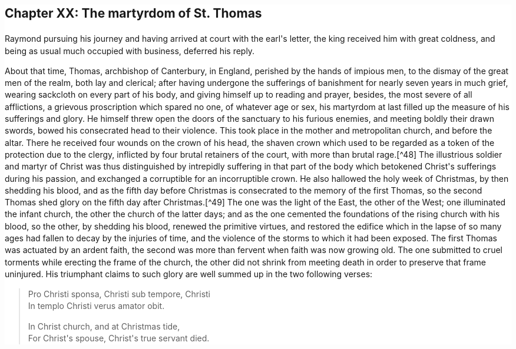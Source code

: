 ## Chapter XX: The martyrdom of St. Thomas

Raymond pursuing his journey and having arrived at court with the earl's letter, the king received
him with great coldness, and being as usual much occupied with business, deferred his reply.

About that time, Thomas, archbishop of Canterbury, in England, perished by the hands of impious
men, to the dismay of the great men of the realm, both lay and clerical; after having undergone the
sufferings of banishment for nearly seven years in much grief, wearing sackcloth on every part of his
body, and giving himself up to reading and prayer, besides, the most severe of all afflictions, a grievous
proscription which spared no one, of whatever age or sex, his martyrdom at last filled up the measure of
his sufferings and glory. He himself threw open the doors of the sanctuary to his furious enemies, and
meeting boldly their drawn swords, bowed his consecrated head to their violence. This took place in the
mother and metropolitan church, and before the altar. There he received four wounds on the crown of his
head, the shaven crown which used to be regarded as a token of the protection due to the clergy, inflicted
 by four brutal retainers of the court, with more than brutal rage.[^48]
The illustrious soldier and martyr of
Christ was thus distinguished by intrepidly suffering in that part of the body which betokened Christ's
sufferings during his passion, and exchanged a corruptible for an incorruptible crown. He also hallowed
the holy week of Christmas, by then shedding his blood, and as the fifth day before Christmas is
consecrated to the memory of the first Thomas, so the second Thomas shed glory on the fifth day after
Christmas.[^49]
The one was the light of the East, the other of the West; one illuminated the infant church, the
other the church of the latter days; and as the one cemented the foundations of the rising church with his
blood, so the other, by shedding his blood, renewed the primitive virtues, and restored the edifice which in
the lapse of so many ages had fallen to decay by the injuries of time, and the violence of the storms to
which it had been exposed. The first Thomas was actuated by an ardent faith, the second was more than
fervent when faith was now growing old. The one submitted to cruel torments while erecting the frame of
the church, the other did not shrink from meeting death in order to preserve that frame uninjured. His
triumphant claims to such glory are well summed up in the two
following verses:

> Pro Christi sponsa, Christi sub tempore, Christi\
> In templo Christi verus amator obit.
>
> In Christ church, and at Christmas tide,\
> For Christ's spouse, Christ's true servant died.
